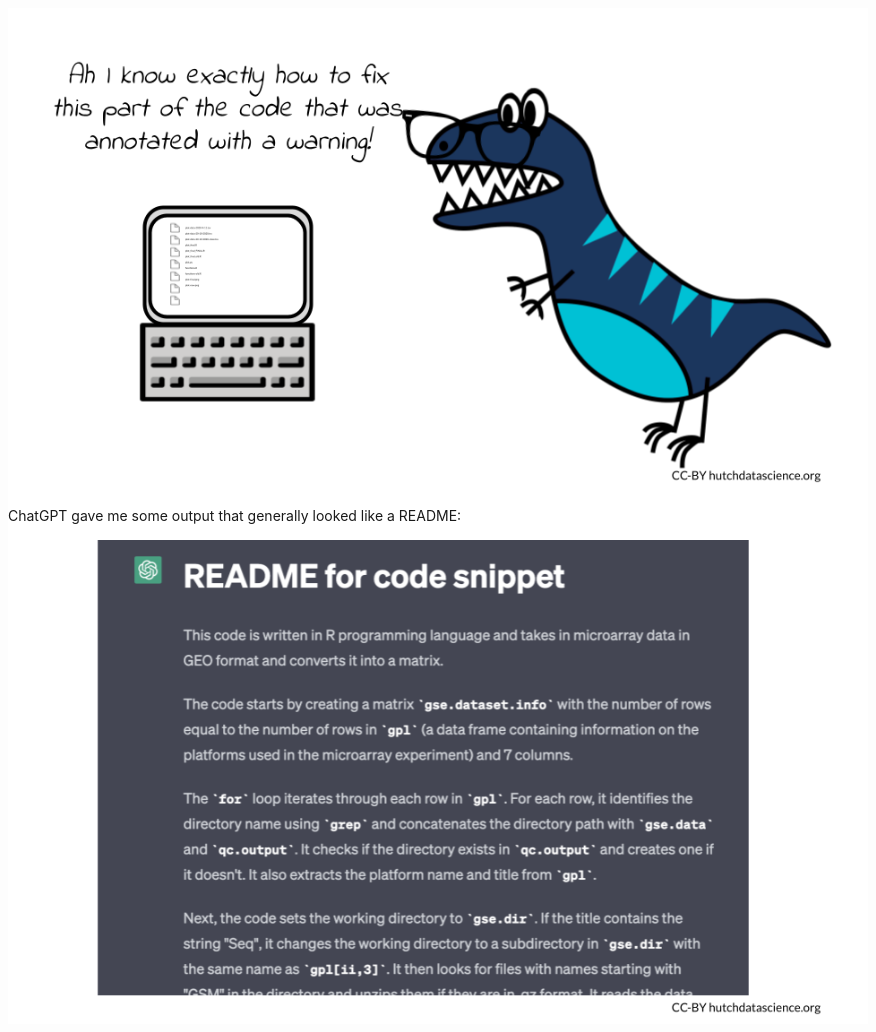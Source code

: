 <img src="04-annotation_files/figure-html//1MCNeSO4aOm1iESWDLOGTcx3aLEbnu8UttV0QGVAeafE_g22de39942ac_19_60.png" title="The author asked ChatGPT to create a README for some old code." alt="The author asked ChatGPT to create a README for some old code." width="100%" style="display: block; margin: auto;" />

ChatGPT gave me some output that generally looked like a README:

<img src="04-annotation_files/figure-html//1MCNeSO4aOm1iESWDLOGTcx3aLEbnu8UttV0QGVAeafE_g22de39942ac_19_96.png" title="ChatGPT provided a README. It is titled README for code snippet." alt="ChatGPT provided a README. It is titled README for code snippet." width="100%" style="display: block; margin: auto;" />
